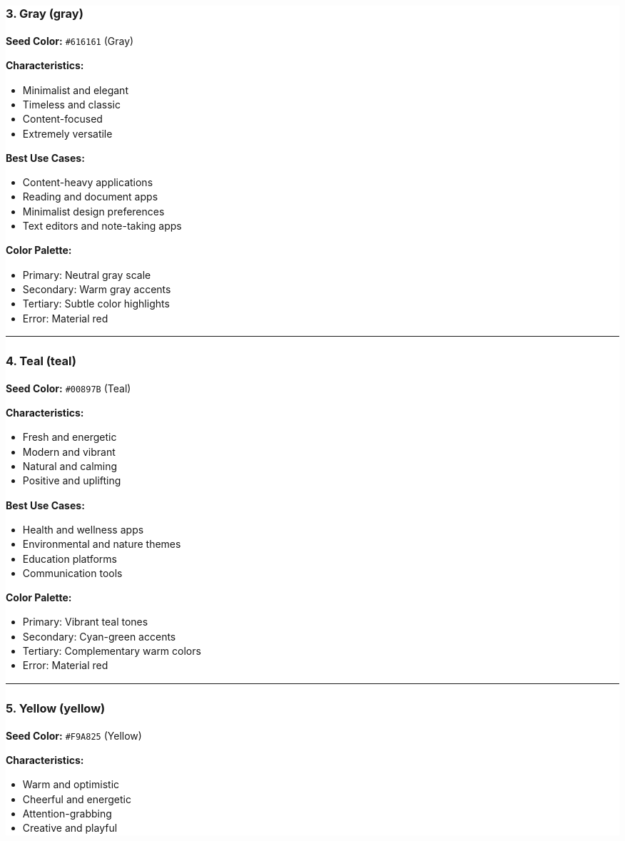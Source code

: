 ### 3. Gray (gray)
**Seed Color:** `#616161` (Gray)

**Characteristics:**
- Minimalist and elegant
- Timeless and classic
- Content-focused
- Extremely versatile

**Best Use Cases:**
- Content-heavy applications
- Reading and document apps
- Minimalist design preferences
- Text editors and note-taking apps

**Color Palette:**
- Primary: Neutral gray scale
- Secondary: Warm gray accents
- Tertiary: Subtle color highlights
- Error: Material red

---

### 4. Teal (teal)
**Seed Color:** `#00897B` (Teal)

**Characteristics:**
- Fresh and energetic
- Modern and vibrant
- Natural and calming
- Positive and uplifting

**Best Use Cases:**
- Health and wellness apps
- Environmental and nature themes
- Education platforms
- Communication tools

**Color Palette:**
- Primary: Vibrant teal tones
- Secondary: Cyan-green accents
- Tertiary: Complementary warm colors
- Error: Material red

---

### 5. Yellow (yellow)
**Seed Color:** `#F9A825` (Yellow)

**Characteristics:**
- Warm and optimistic
- Cheerful and energetic
- Attention-grabbing
- Creative and playful
